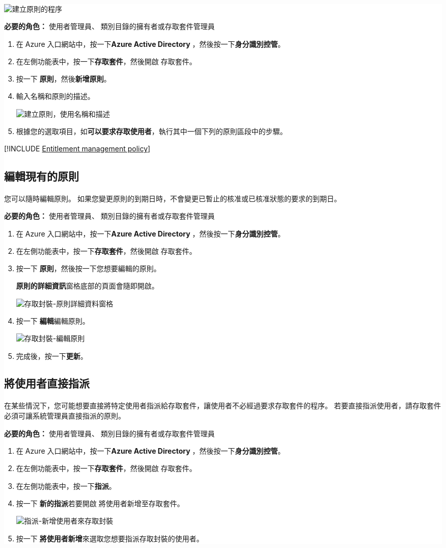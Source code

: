 ![建立原則的程序](./media/entitlement-management-access-package-edit/policy-process.png)

**必要的角色：** 使用者管理員、 類別目錄的擁有者或存取套件管理員

1. 在 Azure 入口網站中，按一下**Azure Active Directory** ，然後按一下**身分識別控管**。

1. 在左側功能表中，按一下**存取套件**，然後開啟 存取套件。

1. 按一下 **原則**，然後**新增原則**。

1. 輸入名稱和原則的描述。

    ![建立原則，使用名稱和描述](./media/entitlement-management-access-package-edit/policy-name-description.png)

1. 根據您的選取項目，如**可以要求存取使用者**，執行其中一個下列的原則區段中的步驟。

[!INCLUDE [Entitlement management policy](../../../includes/active-directory-entitlement-management-policy.md)]

## <a name="edit-an-existing-policy"></a>編輯現有的原則

您可以隨時編輯原則。 如果您變更原則的到期日時，不會變更已暫止的核准或已核准狀態的要求的到期日。

**必要的角色：** 使用者管理員、 類別目錄的擁有者或存取套件管理員

1. 在 Azure 入口網站中，按一下**Azure Active Directory** ，然後按一下**身分識別控管**。

1. 在左側功能表中，按一下**存取套件**，然後開啟 存取套件。

1. 按一下 **原則**，然後按一下您想要編輯的原則。

    **原則的詳細資訊**窗格底部的頁面會隨即開啟。

    ![存取封裝-原則詳細資料窗格](./media/entitlement-management-access-package-edit/policy-details.png)

1. 按一下 **編輯**編輯原則。

    ![存取封裝-編輯原則](./media/entitlement-management-access-package-edit/policy-edit.png)

1. 完成後，按一下**更新**。

## <a name="directly-assign-a-user"></a>將使用者直接指派

在某些情況下，您可能想要直接將特定使用者指派給存取套件，讓使用者不必經過要求存取套件的程序。 若要直接指派使用者，請存取套件必須可讓系統管理員直接指派的原則。

**必要的角色：** 使用者管理員、 類別目錄的擁有者或存取套件管理員

1. 在 Azure 入口網站中，按一下**Azure Active Directory** ，然後按一下**身分識別控管**。

1. 在左側功能表中，按一下**存取套件**，然後開啟 存取套件。

1. 在左側功能表中，按一下**指派**。

1. 按一下 **新的指派**若要開啟 將使用者新增至存取套件。

    ![指派-新增使用者來存取封裝](./media/entitlement-management-access-package-edit/assignments-add-user.png)

1. 按一下 **將使用者新增**來選取您想要指派存取封裝的使用者。
